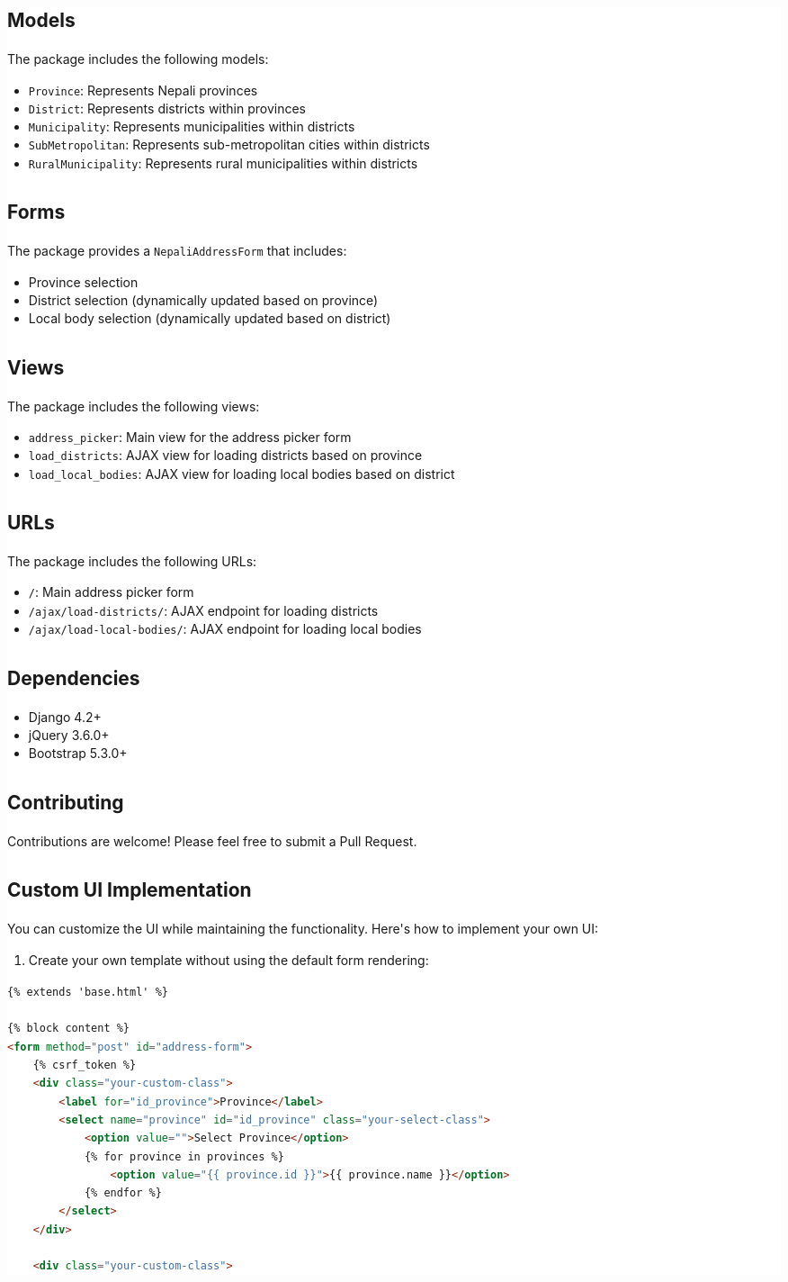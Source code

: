 ## Models

The package includes the following models:

- `Province`: Represents Nepali provinces
- `District`: Represents districts within provinces
- `Municipality`: Represents municipalities within districts
- `SubMetropolitan`: Represents sub-metropolitan cities within districts
- `RuralMunicipality`: Represents rural municipalities within districts

## Forms

The package provides a `NepaliAddressForm` that includes:
- Province selection
- District selection (dynamically updated based on province)
- Local body selection (dynamically updated based on district)

## Views

The package includes the following views:
- `address_picker`: Main view for the address picker form
- `load_districts`: AJAX view for loading districts based on province
- `load_local_bodies`: AJAX view for loading local bodies based on district

## URLs

The package includes the following URLs:
- `/`: Main address picker form
- `/ajax/load-districts/`: AJAX endpoint for loading districts
- `/ajax/load-local-bodies/`: AJAX endpoint for loading local bodies

## Dependencies

- Django 4.2+
- jQuery 3.6.0+
- Bootstrap 5.3.0+

## Contributing

Contributions are welcome! Please feel free to submit a Pull Request.

## Custom UI Implementation

You can customize the UI while maintaining the functionality. Here's how to implement your own UI:

1. Create your own template without using the default form rendering:
```html
{% extends 'base.html' %}

{% block content %}
<form method="post" id="address-form">
    {% csrf_token %}
    <div class="your-custom-class">
        <label for="id_province">Province</label>
        <select name="province" id="id_province" class="your-select-class">
            <option value="">Select Province</option>
            {% for province in provinces %}
                <option value="{{ province.id }}">{{ province.name }}</option>
            {% endfor %}
        </select>
    </div>

    <div class="your-custom-class">
```